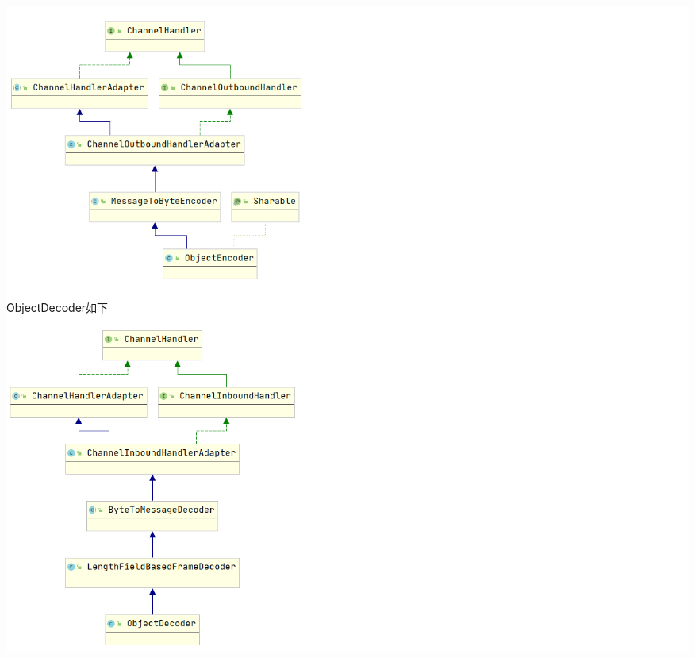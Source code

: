 <img src="初识netty.assets/image-20210620210411726.png" alt="image-20210620210411726" style="zoom:67%;" />

ObjectDecoder如下

<img src="初识netty.assets/image-20210620210335042.png" alt="image-20210620210335042" style="zoom:67%;" />
